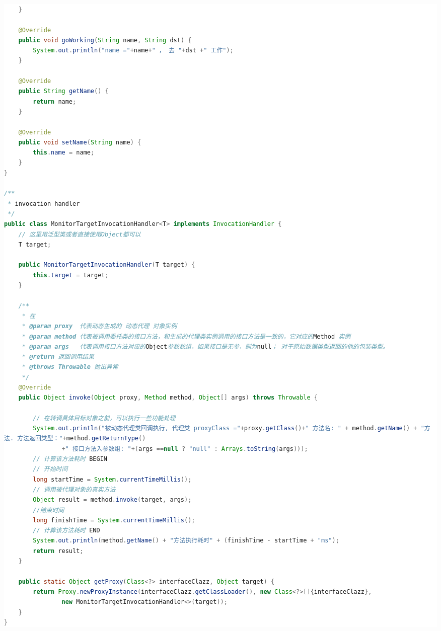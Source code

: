 ```java
    }

    @Override
    public void goWorking(String name, String dst) {
        System.out.println("name ="+name+" ， 去 "+dst +" 工作");
    }

    @Override
    public String getName() {
        return name;
    }

    @Override
    public void setName(String name) {
        this.name = name;
    }
}

/**
 * invocation handler
 */
public class MonitorTargetInvocationHandler<T> implements InvocationHandler {
    // 这里用泛型类或者直接使用Object都可以
    T target;

    public MonitorTargetInvocationHandler(T target) {
        this.target = target;
    }

    /**
     * 在
     * @param proxy  代表动态生成的 动态代理 对象实例
     * @param method 代表被调用委托类的接口方法，和生成的代理类实例调用的接口方法是一致的，它对应的Method 实例
     * @param args   代表调用接口方法对应的Object参数数组，如果接口是无参，则为null； 对于原始数据类型返回的他的包装类型。
     * @return 返回调用结果 
     * @throws Throwable 抛出异常
     */
    @Override
    public Object invoke(Object proxy, Method method, Object[] args) throws Throwable {

        // 在转调具体目标对象之前，可以执行一些功能处理
        System.out.println("被动态代理类回调执行, 代理类 proxyClass ="+proxy.getClass()+" 方法名: " + method.getName() + "方法. 方法返回类型："+method.getReturnType()
                +" 接口方法入参数组: "+(args ==null ? "null" : Arrays.toString(args)));
        // 计算该方法耗时 BEGIN
        // 开始时间
        long startTime = System.currentTimeMillis();
        // 调用被代理对象的真实方法
        Object result = method.invoke(target, args);
        //结束时间
        long finishTime = System.currentTimeMillis();
        // 计算该方法耗时 END
        System.out.println(method.getName() + "方法执行耗时" + (finishTime - startTime + "ms");
        return result;
    }

    public static Object getProxy(Class<?> interfaceClazz, Object target) {
        return Proxy.newProxyInstance(interfaceClazz.getClassLoader(), new Class<?>[]{interfaceClazz},
                new MonitorTargetInvocationHandler<>(target));
    }
}

```